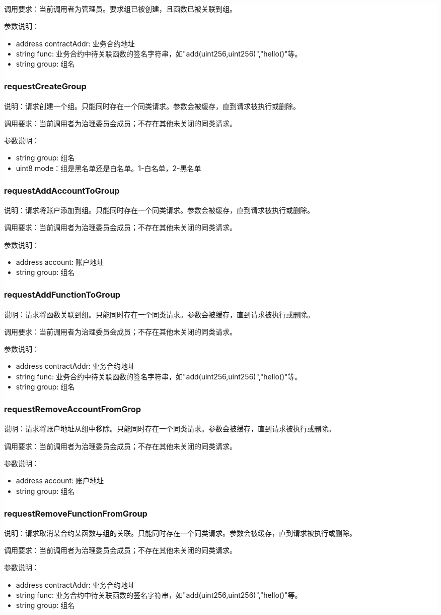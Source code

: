 调用要求：当前调用者为管理员。要求组已被创建，且函数已被关联到组。

参数说明：
- address contractAddr: 业务合约地址
- string func: 业务合约中待关联函数的签名字符串，如"add(uint256,uint256)","hello()"等。
- string group: 组名

### requestCreateGroup

说明：请求创建一个组。只能同时存在一个同类请求。参数会被缓存，直到请求被执行或删除。

调用要求：当前调用者为治理委员会成员；不存在其他未关闭的同类请求。

参数说明：
- string group: 组名
- uint8 mode：组是黑名单还是白名单。1-白名单，2-黑名单

### requestAddAccountToGroup

说明：请求将账户添加到组。只能同时存在一个同类请求。参数会被缓存，直到请求被执行或删除。

调用要求：当前调用者为治理委员会成员；不存在其他未关闭的同类请求。

参数说明：
- address account: 账户地址
- string group: 组名

### requestAddFunctionToGroup

说明：请求将函数关联到组。只能同时存在一个同类请求。参数会被缓存，直到请求被执行或删除。

调用要求：当前调用者为治理委员会成员；不存在其他未关闭的同类请求。

参数说明：
- address contractAddr: 业务合约地址
- string func: 业务合约中待关联函数的签名字符串，如"add(uint256,uint256)","hello()"等。
- string group: 组名

### requestRemoveAccountFromGrop

说明：请求将账户地址从组中移除。只能同时存在一个同类请求。参数会被缓存，直到请求被执行或删除。

调用要求：当前调用者为治理委员会成员；不存在其他未关闭的同类请求。

参数说明：
- address account: 账户地址
- string group: 组名

### requestRemoveFunctionFromGroup

说明：请求取消某合约某函数与组的关联。只能同时存在一个同类请求。参数会被缓存，直到请求被执行或删除。

调用要求：当前调用者为治理委员会成员；不存在其他未关闭的同类请求。

参数说明：
- address contractAddr: 业务合约地址
- string func: 业务合约中待关联函数的签名字符串，如"add(uint256,uint256)","hello()"等。
- string group: 组名
